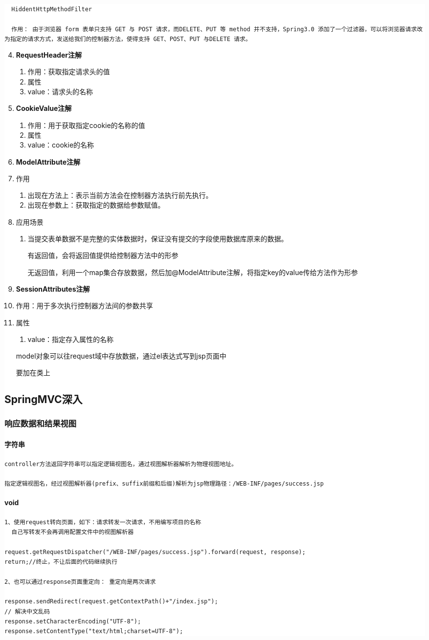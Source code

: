       HiddentHttpMethodFilter

      作用： 由于浏览器 form 表单只支持 GET 与 POST 请求，而DELETE、PUT 等 method 并不支持，Spring3.0 添加了一个过滤器，可以将浏览器请求改为指定的请求方式，发送给我们的控制器方法，使得支持 GET、POST、PUT 与DELETE 请求。

4. **RequestHeader注解**
  
   1. 作用：获取指定请求头的值
   2. 属性
   1. value：请求头的名称
   
5. **CookieValue注解**
  
   1. 作用：用于获取指定cookie的名称的值
   2. 属性
   1. value：cookie的名称
   
6. **ModelAttribute注解**
  
1. 作用
  
      1. 出现在方法上：表示当前方法会在控制器方法执行前先执行。
   2. 出现在参数上：获取指定的数据给参数赋值。
   
2. 应用场景
  
   1. 当提交表单数据不是完整的实体数据时，保证没有提交的字段使用数据库原来的数据。
   
      有返回值，会将返回值提供给控制器方法中的形参
   
      无返回值，利用一个map集合存放数据，然后加@ModelAttribute注解，将指定key的value传给方法作为形参
   
7. **SessionAttributes注解**
  
1. 作用：用于多次执行控制器方法间的参数共享
  
2. 属性
  
   1. value：指定存入属性的名称
   
   model对象可以往request域中存放数据，通过el表达式写到jsp页面中
   
      要加在类上

## SpringMVC深入

### 响应数据和结果视图

#### 字符串

```
controller方法返回字符串可以指定逻辑视图名，通过视图解析器解析为物理视图地址。 

指定逻辑视图名，经过视图解析器(prefix、suffix前缀和后缀)解析为jsp物理路径：/WEB-INF/pages/success.jsp
```



#### void

```
1、使用request转向页面，如下：请求转发一次请求，不用编写项目的名称
  自己写转发不会再调用配置文件中的视图解析器

request.getRequestDispatcher("/WEB-INF/pages/success.jsp").forward(request, response);
return;//终止，不让后面的代码继续执行

2、也可以通过response页面重定向： 重定向是两次请求

response.sendRedirect(request.getContextPath()+"/index.jsp");
// 解决中文乱码
response.setCharacterEncoding("UTF-8");
response.setContentType("text/html;charset=UTF-8");
```